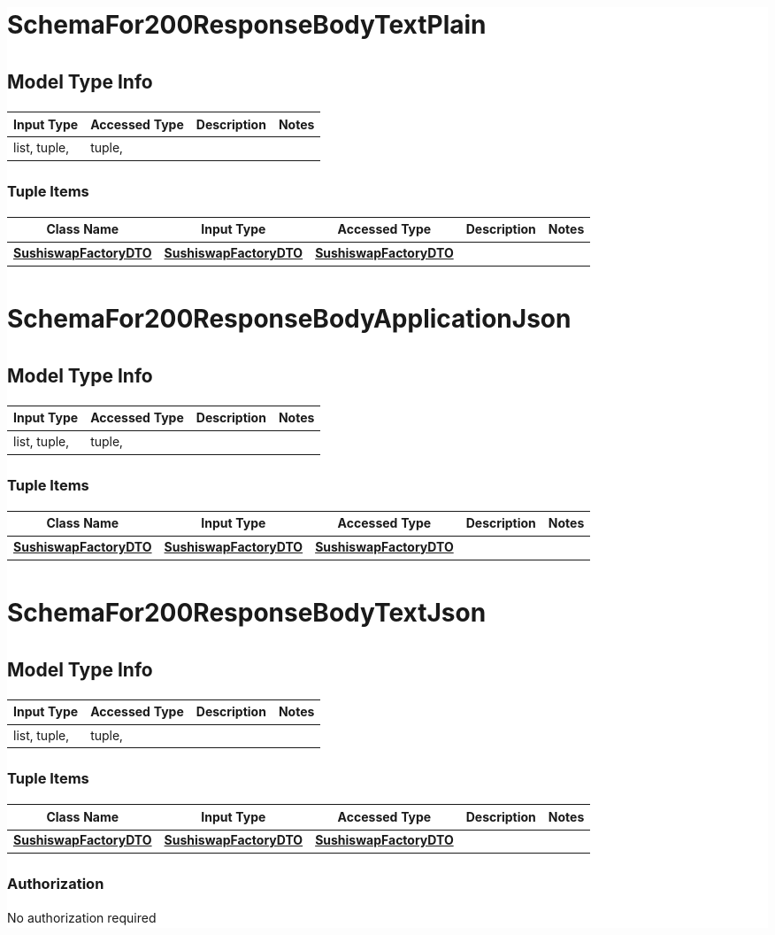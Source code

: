 # SchemaFor200ResponseBodyTextPlain

## Model Type Info
Input Type | Accessed Type | Description | Notes
------------ | ------------- | ------------- | -------------
list, tuple,  | tuple,  |  | 

### Tuple Items
Class Name | Input Type | Accessed Type | Description | Notes
------------- | ------------- | ------------- | ------------- | -------------
[**SushiswapFactoryDTO**]({{complexTypePrefix}}SushiswapFactoryDTO.md) | [**SushiswapFactoryDTO**]({{complexTypePrefix}}SushiswapFactoryDTO.md) | [**SushiswapFactoryDTO**]({{complexTypePrefix}}SushiswapFactoryDTO.md) |  | 

# SchemaFor200ResponseBodyApplicationJson

## Model Type Info
Input Type | Accessed Type | Description | Notes
------------ | ------------- | ------------- | -------------
list, tuple,  | tuple,  |  | 

### Tuple Items
Class Name | Input Type | Accessed Type | Description | Notes
------------- | ------------- | ------------- | ------------- | -------------
[**SushiswapFactoryDTO**]({{complexTypePrefix}}SushiswapFactoryDTO.md) | [**SushiswapFactoryDTO**]({{complexTypePrefix}}SushiswapFactoryDTO.md) | [**SushiswapFactoryDTO**]({{complexTypePrefix}}SushiswapFactoryDTO.md) |  | 

# SchemaFor200ResponseBodyTextJson

## Model Type Info
Input Type | Accessed Type | Description | Notes
------------ | ------------- | ------------- | -------------
list, tuple,  | tuple,  |  | 

### Tuple Items
Class Name | Input Type | Accessed Type | Description | Notes
------------- | ------------- | ------------- | ------------- | -------------
[**SushiswapFactoryDTO**]({{complexTypePrefix}}SushiswapFactoryDTO.md) | [**SushiswapFactoryDTO**]({{complexTypePrefix}}SushiswapFactoryDTO.md) | [**SushiswapFactoryDTO**]({{complexTypePrefix}}SushiswapFactoryDTO.md) |  | 

### Authorization

No authorization required
